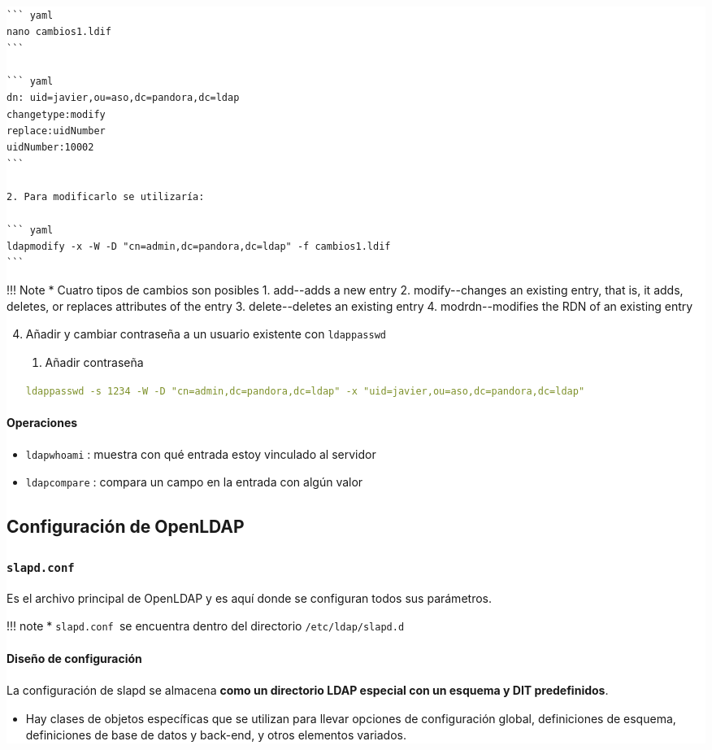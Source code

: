     ``` yaml
    nano cambios1.ldif
    ```

    ``` yaml    
    dn: uid=javier,ou=aso,dc=pandora,dc=ldap
    changetype:modify
    replace:uidNumber
    uidNumber:10002
    ```

    2. Para modificarlo se utilizaría: 

    ``` yaml
    ldapmodify -x -W -D "cn=admin,dc=pandora,dc=ldap" -f cambios1.ldif
    ```

!!! Note
    * Cuatro tipos de cambios son posibles
        1. add--adds a new entry
        2. modify--changes an existing entry, that is, it adds, deletes, or replaces attributes of the entry
        3. delete--deletes an existing entry
    4. modrdn--modifies the RDN of an existing entry

4. Añadir y cambiar contraseña a un usuario existente con `ldappasswd`

    1. Añadir contraseña

    ``` yaml
    ldappasswd -s 1234 -W -D "cn=admin,dc=pandora,dc=ldap" -x "uid=javier,ou=aso,dc=pandora,dc=ldap"
    ```
    

#### Operaciones

-   `ldapwhoami` : muestra con qué entrada estoy vinculado al servidor

-   `ldapcompare` : compara un campo en la entrada con algún valor

## Configuración de OpenLDAP

### `slapd.conf `

Es el archivo principal de OpenLDAP y es aquí donde se configuran todos sus parámetros.

!!! note
    * `slapd.conf `se encuentra dentro del directorio `/etc/ldap/slapd.d`

#### Diseño de configuración 

La configuración de slapd se almacena **como un directorio LDAP especial con un esquema y DIT predefinidos**. 

* Hay clases de objetos específicas que se utilizan para llevar opciones de configuración global, definiciones de esquema, definiciones de base de datos y back-end, y otros elementos variados.
